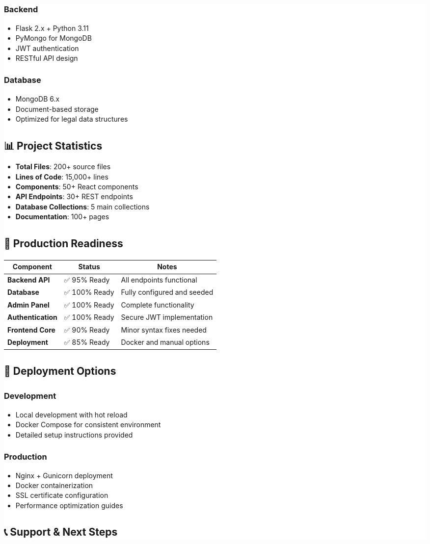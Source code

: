 ### Backend
- Flask 2.x + Python 3.11
- PyMongo for MongoDB
- JWT authentication
- RESTful API design

### Database
- MongoDB 6.x
- Document-based storage
- Optimized for legal data structures

## 📊 Project Statistics

- **Total Files**: 200+ source files
- **Lines of Code**: 15,000+ lines
- **Components**: 50+ React components
- **API Endpoints**: 30+ REST endpoints
- **Database Collections**: 5 main collections
- **Documentation**: 100+ pages

## 🎯 Production Readiness

| Component | Status | Notes |
|-----------|--------|-------|
| **Backend API** | ✅ 95% Ready | All endpoints functional |
| **Database** | ✅ 100% Ready | Fully configured and seeded |
| **Admin Panel** | ✅ 100% Ready | Complete functionality |
| **Authentication** | ✅ 100% Ready | Secure JWT implementation |
| **Frontend Core** | ✅ 90% Ready | Minor syntax fixes needed |
| **Deployment** | ✅ 85% Ready | Docker and manual options |

## 🚀 Deployment Options

### Development
- Local development with hot reload
- Docker Compose for consistent environment
- Detailed setup instructions provided

### Production
- Nginx + Gunicorn deployment
- Docker containerization
- SSL certificate configuration
- Performance optimization guides

## 📞 Support & Next Steps
